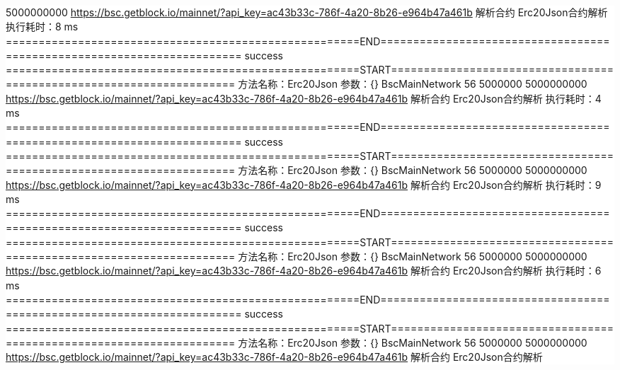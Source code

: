 5000000000
https://bsc.getblock.io/mainnet/?api_key=ac43b33c-786f-4a20-8b26-e964b47a461b
解析合约
Erc20Json合约解析
执行耗时：8 ms
======================================================END=======================================================================
success
======================================================START=====================================================================
方法名称：Erc20Json
参数：{}
BscMainNetwork
56
5000000
5000000000
https://bsc.getblock.io/mainnet/?api_key=ac43b33c-786f-4a20-8b26-e964b47a461b
解析合约
Erc20Json合约解析
执行耗时：4 ms
======================================================END=======================================================================
success
======================================================START=====================================================================
方法名称：Erc20Json
参数：{}
BscMainNetwork
56
5000000
5000000000
https://bsc.getblock.io/mainnet/?api_key=ac43b33c-786f-4a20-8b26-e964b47a461b
解析合约
Erc20Json合约解析
执行耗时：9 ms
======================================================END=======================================================================
success
======================================================START=====================================================================
方法名称：Erc20Json
参数：{}
BscMainNetwork
56
5000000
5000000000
https://bsc.getblock.io/mainnet/?api_key=ac43b33c-786f-4a20-8b26-e964b47a461b
解析合约
Erc20Json合约解析
执行耗时：6 ms
======================================================END=======================================================================
success
======================================================START=====================================================================
方法名称：Erc20Json
参数：{}
BscMainNetwork
56
5000000
5000000000
https://bsc.getblock.io/mainnet/?api_key=ac43b33c-786f-4a20-8b26-e964b47a461b
解析合约
Erc20Json合约解析